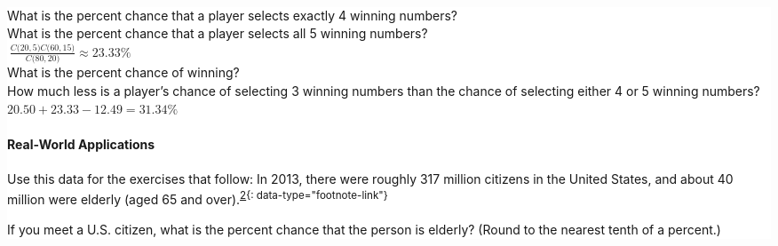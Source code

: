 </div>
</div>

<div data-type="exercise">
<div data-type="problem" markdown="1">
What is the percent chance that a player selects exactly 4 winning numbers?

</div>
</div>

<div data-type="exercise">
<div data-type="problem" markdown="1">
What is the percent chance that a player selects all 5 winning numbers?

</div>
<div data-type="solution" markdown="1">
<math xmlns="http://www.w3.org/1998/Math/MathML"> <mrow> <mtext> </mtext><mfrac> <mrow> <mi>C</mi><mo stretchy="false">(</mo><mn>20</mn><mo>,</mo><mn>5</mn><mo stretchy="false">)</mo><mi>C</mi><mo stretchy="false">(</mo><mn>60</mn><mo>,</mo><mn>15</mn><mo stretchy="false">)</mo> </mrow> <mrow> <mi>C</mi><mo stretchy="false">(</mo><mn>80</mn><mo>,</mo><mn>20</mn><mo stretchy="false">)</mo> </mrow> </mfrac> <mo>≈</mo><mn>23.33</mn><mi>%</mi><mtext> </mtext> </mrow> </math>

</div>
</div>

<div data-type="exercise">
<div data-type="problem" markdown="1">
What is the percent chance of winning?

</div>
</div>

<div data-type="exercise">
<div data-type="problem" markdown="1">
How much less is a player’s chance of selecting 3 winning numbers than the chance of selecting either 4 or 5 winning numbers?

</div>
<div data-type="solution" markdown="1">
<math xmlns="http://www.w3.org/1998/Math/MathML"> <mrow> <mn>20.50</mn><mo>+</mo><mn>23.33</mn><mo>−</mo><mn>12.49</mn><mo>=</mo><mn>31.34</mn><mi>%</mi> </mrow> </math>

</div>
</div>

#### Real-World Applications

Use this data for the exercises that follow: In 2013, there were roughly 317 million citizens in the United States, and about 40 million were elderly (aged 65 and over).<sup data-type="footnote-number" id="footnote-ref2">[2](#footnote2){: data-type="footnote-link"}</sup>

<div data-type="exercise">
<div data-type="problem" markdown="1">
If you meet a U.S. citizen, what is the percent chance that the person is elderly? (Round to the nearest tenth of a percent.)

</div>
</div>
